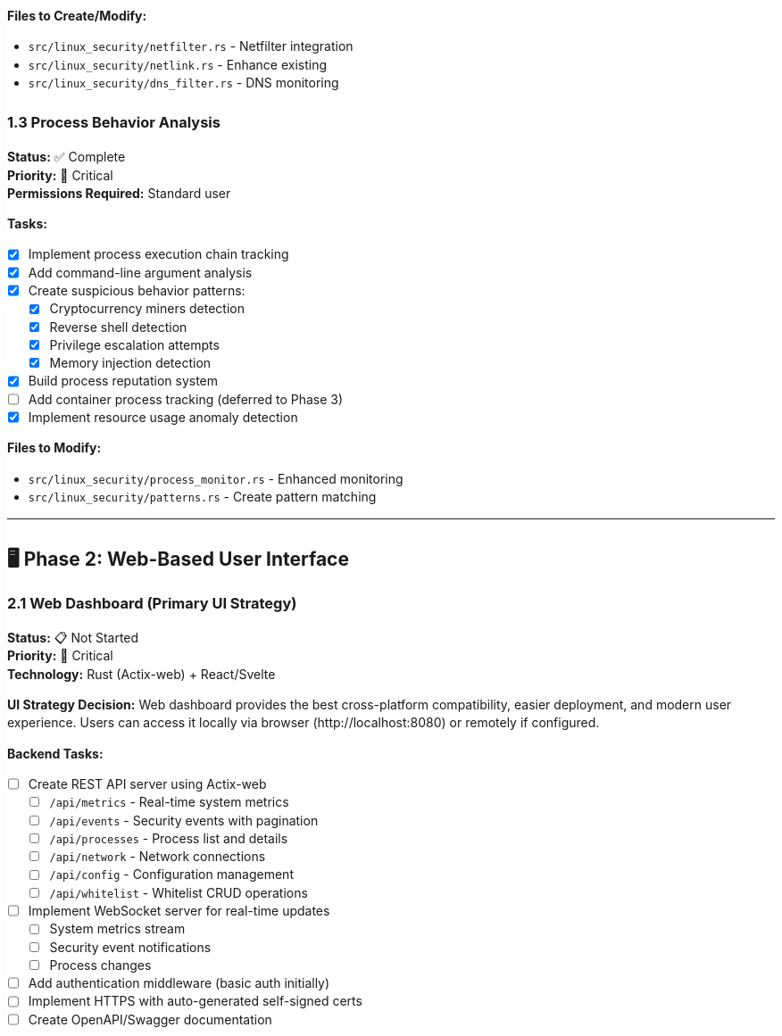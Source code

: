 **Files to Create/Modify:**
- `src/linux_security/netfilter.rs` - Netfilter integration
- `src/linux_security/netlink.rs` - Enhance existing
- `src/linux_security/dns_filter.rs` - DNS monitoring

### 1.3 Process Behavior Analysis
**Status:** ✅ Complete  
**Priority:** 🔴 Critical  
**Permissions Required:** Standard user

**Tasks:**
- [x] Implement process execution chain tracking
- [x] Add command-line argument analysis
- [x] Create suspicious behavior patterns:
  - [x] Cryptocurrency miners detection
  - [x] Reverse shell detection
  - [x] Privilege escalation attempts
  - [x] Memory injection detection
- [x] Build process reputation system
- [ ] Add container process tracking (deferred to Phase 3)
- [x] Implement resource usage anomaly detection

**Files to Modify:**
- `src/linux_security/process_monitor.rs` - Enhanced monitoring
- `src/linux_security/patterns.rs` - Create pattern matching

---

## 🖥️ Phase 2: Web-Based User Interface

### 2.1 Web Dashboard (Primary UI Strategy)
**Status:** 📋 Not Started  
**Priority:** 🔴 Critical  
**Technology:** Rust (Actix-web) + React/Svelte

**UI Strategy Decision:** Web dashboard provides the best cross-platform compatibility, easier deployment, and modern user experience. Users can access it locally via browser (http://localhost:8080) or remotely if configured.

**Backend Tasks:**
- [ ] Create REST API server using Actix-web
  - [ ] `/api/metrics` - Real-time system metrics
  - [ ] `/api/events` - Security events with pagination
  - [ ] `/api/processes` - Process list and details
  - [ ] `/api/network` - Network connections
  - [ ] `/api/config` - Configuration management
  - [ ] `/api/whitelist` - Whitelist CRUD operations
- [ ] Implement WebSocket server for real-time updates
  - [ ] System metrics stream
  - [ ] Security event notifications
  - [ ] Process changes
- [ ] Add authentication middleware (basic auth initially)
- [ ] Implement HTTPS with auto-generated self-signed certs
- [ ] Create OpenAPI/Swagger documentation
